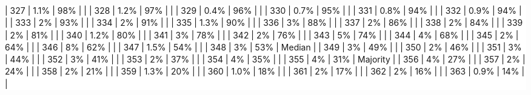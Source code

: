 | 327 | 1.1% | 98% |  |
| 328 | 1.2% | 97% |  |
| 329 | 0.4% | 96% |  |
| 330 | 0.7% | 95% |  |
| 331 | 0.8% | 94% |  |
| 332 | 0.9% | 94% |  |
| 333 | 2% | 93% |  |
| 334 | 2% | 91% |  |
| 335 | 1.3% | 90% |  |
| 336 | 3% | 88% |  |
| 337 | 2% | 86% |  |
| 338 | 2% | 84% |  |
| 339 | 2% | 81% |  |
| 340 | 1.2% | 80% |  |
| 341 | 3% | 78% |  |
| 342 | 2% | 76% |  |
| 343 | 5% | 74% |  |
| 344 | 4% | 68% |  |
| 345 | 2% | 64% |  |
| 346 | 8% | 62% |  |
| 347 | 1.5% | 54% |  |
| 348 | 3% | 53% | Median |
| 349 | 3% | 49% |  |
| 350 | 2% | 46% |  |
| 351 | 3% | 44% |  |
| 352 | 3% | 41% |  |
| 353 | 2% | 37% |  |
| 354 | 4% | 35% |  |
| 355 | 4% | 31% | Majority |
| 356 | 4% | 27% |  |
| 357 | 2% | 24% |  |
| 358 | 2% | 21% |  |
| 359 | 1.3% | 20% |  |
| 360 | 1.0% | 18% |  |
| 361 | 2% | 17% |  |
| 362 | 2% | 16% |  |
| 363 | 0.9% | 14% |  |